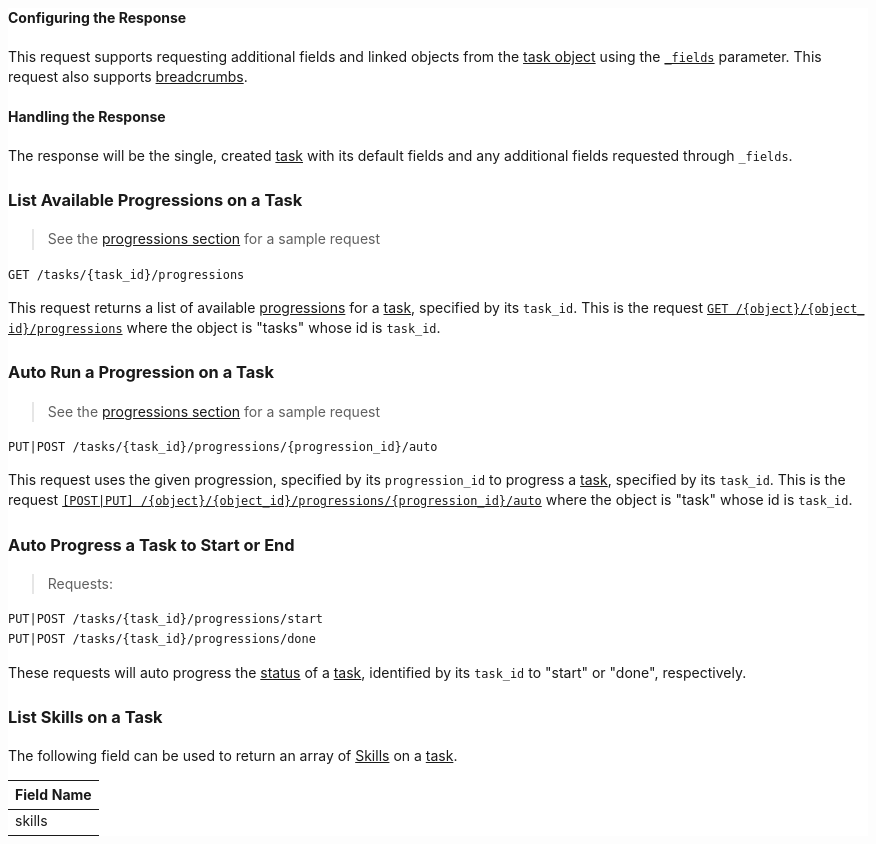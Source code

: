 #### Configuring the Response
This request supports requesting additional fields and linked objects from the [task object](#the-task-object) using the [`_fields`](#configuring-the-response-fields) parameter. This request also supports [breadcrumbs](#configuring-the-response-breadcrumbs).

#### Handling the Response
The response will be the single, created [task](#the-task-object) with its default fields and any additional fields requested through `_fields`.







### List Available Progressions on a Task
> See the [progressions section](#retrieve-a-list-of-available-progressions) for a sample request

`GET /tasks/{task_id}/progressions`

This request returns a list of available [progressions](#the-progression-object) for a [task](#the-task-object), specified by its `task_id`. This is the request [`GET /{object}/{object_id}/progressions`](#retrieve-a-list-of-available-progressions) where the object is "tasks" whose id is `task_id`.







### Auto Run a Progression on a Task
> See the [progressions section](#run-a-status-update-using-a-given-progression) for a sample request 

`PUT|POST /tasks/{task_id}/progressions/{progression_id}/auto`

This request uses the given progression, specified by its `progression_id` to progress a [task](#the-task-object), specified by its `task_id`. This is the request [`[POST|PUT] /{object}/{object_id}/progressions/{progression_id}/auto`](#run-a-status-update-using-a-given-progression) where the object is "task" whose id is `task_id`.







### Auto Progress a Task to Start or End
> Requests:  

`PUT|POST /tasks/{task_id}/progressions/start`  
`PUT|POST /tasks/{task_id}/progressions/done`

These requests will auto progress the [status](#statuses) of a [task](#the-task-object), identified by its `task_id` to "start" or "done", respectively.







### List Skills on a Task

The following field can be used to return an array of [Skills](#the-skill-object) on a [task](#the-task-object).

| Field Name |
|:-|
| skills |

